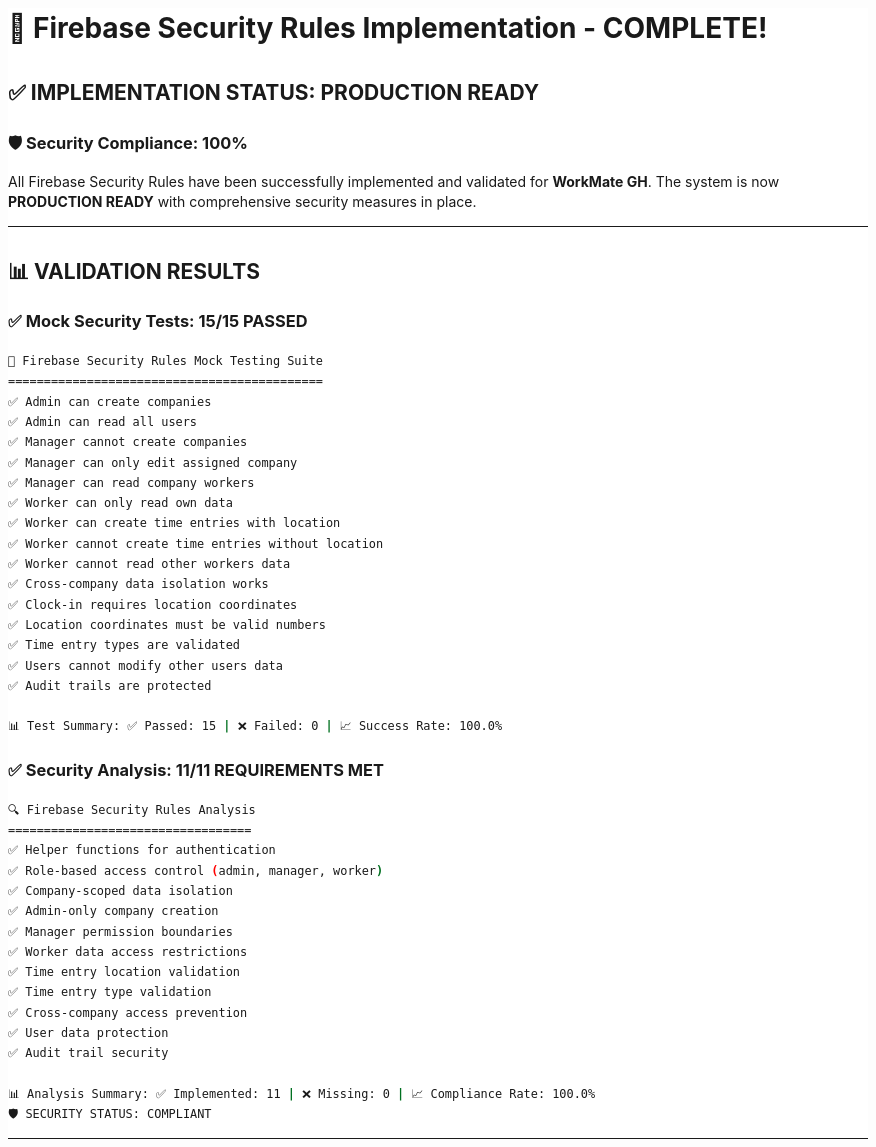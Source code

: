 # 🎉 Firebase Security Rules Implementation - COMPLETE!

## ✅ IMPLEMENTATION STATUS: PRODUCTION READY

### 🛡️ Security Compliance: 100%

All Firebase Security Rules have been successfully implemented and validated for **WorkMate GH**. The system is now **PRODUCTION READY** with comprehensive security measures in place.

---

## 📊 VALIDATION RESULTS

### ✅ Mock Security Tests: 15/15 PASSED
```bash
🔐 Firebase Security Rules Mock Testing Suite
============================================
✅ Admin can create companies
✅ Admin can read all users
✅ Manager cannot create companies
✅ Manager can only edit assigned company
✅ Manager can read company workers
✅ Worker can only read own data
✅ Worker can create time entries with location
✅ Worker cannot create time entries without location
✅ Worker cannot read other workers data
✅ Cross-company data isolation works
✅ Clock-in requires location coordinates
✅ Location coordinates must be valid numbers
✅ Time entry types are validated
✅ Users cannot modify other users data
✅ Audit trails are protected

📊 Test Summary: ✅ Passed: 15 | ❌ Failed: 0 | 📈 Success Rate: 100.0%
```

### ✅ Security Analysis: 11/11 REQUIREMENTS MET
```bash
🔍 Firebase Security Rules Analysis
==================================
✅ Helper functions for authentication
✅ Role-based access control (admin, manager, worker)
✅ Company-scoped data isolation
✅ Admin-only company creation
✅ Manager permission boundaries
✅ Worker data access restrictions
✅ Time entry location validation
✅ Time entry type validation
✅ Cross-company access prevention
✅ User data protection
✅ Audit trail security

📊 Analysis Summary: ✅ Implemented: 11 | ❌ Missing: 0 | 📈 Compliance Rate: 100.0%
🛡️ SECURITY STATUS: COMPLIANT
```

---